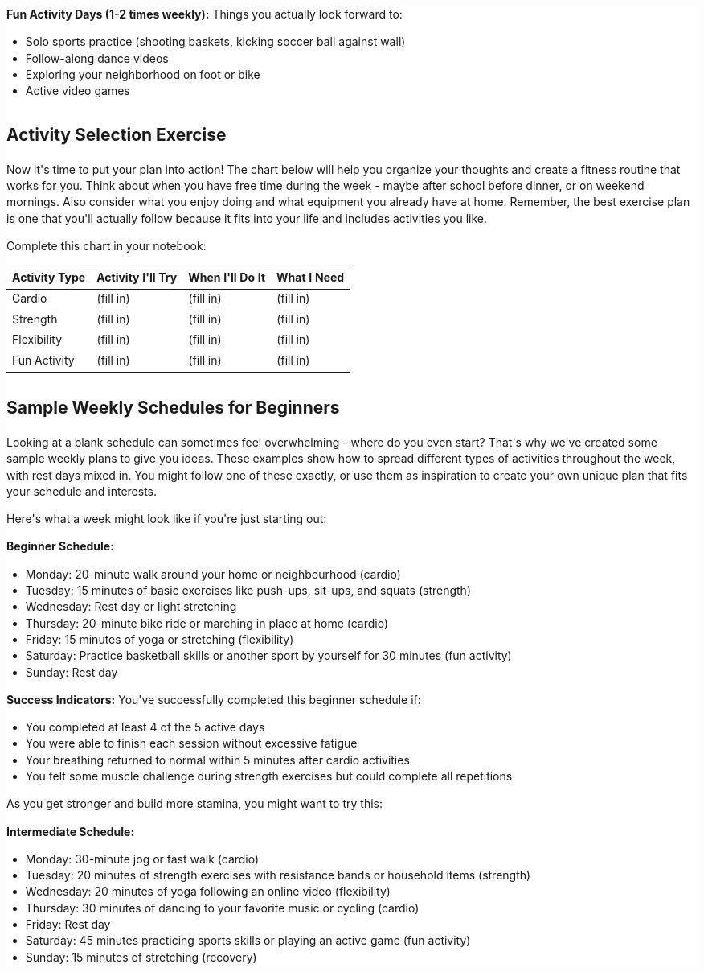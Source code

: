 **Fun Activity Days (1-2 times weekly):** Things you actually look forward to:
- Solo sports practice (shooting baskets, kicking soccer ball against wall)
- Follow-along dance videos
- Exploring your neighborhood on foot or bike
- Active video games

## Activity Selection Exercise

Now it's time to put your plan into action! The chart below will help you organize your thoughts and create a fitness routine that works for you. Think about when you have free time during the week - maybe after school before dinner, or on weekend mornings. Also consider what you enjoy doing and what equipment you already have at home. Remember, the best exercise plan is one that you'll actually follow because it fits into your life and includes activities you like.

Complete this chart in your notebook:

| Activity Type | Activity I'll Try | When I'll Do It | What I Need |
|--------------|-------------------|-----------------|-------------|
| Cardio       | (fill in)         | (fill in)       | (fill in)   |
| Strength     | (fill in)         | (fill in)       | (fill in)   |
| Flexibility  | (fill in)         | (fill in)       | (fill in)   |
| Fun Activity | (fill in)         | (fill in)       | (fill in)   |

## Sample Weekly Schedules for Beginners

Looking at a blank schedule can sometimes feel overwhelming - where do you even start? That's why we've created some sample weekly plans to give you ideas. These examples show how to spread different types of activities throughout the week, with rest days mixed in. You might follow one of these exactly, or use them as inspiration to create your own unique plan that fits your schedule and interests.

Here's what a week might look like if you're just starting out:

**Beginner Schedule:**
- Monday: 20-minute walk around your home or neighbourhood (cardio)
- Tuesday: 15 minutes of basic exercises like push-ups, sit-ups, and squats (strength)
- Wednesday: Rest day or light stretching
- Thursday: 20-minute bike ride or marching in place at home (cardio)
- Friday: 15 minutes of yoga or stretching (flexibility)
- Saturday: Practice basketball skills or another sport by yourself for 30 minutes (fun activity)
- Sunday: Rest day

**Success Indicators:** You've successfully completed this beginner schedule if:
- You completed at least 4 of the 5 active days
- You were able to finish each session without excessive fatigue
- Your breathing returned to normal within 5 minutes after cardio activities
- You felt some muscle challenge during strength exercises but could complete all repetitions

As you get stronger and build more stamina, you might want to try this:

**Intermediate Schedule:**
- Monday: 30-minute jog or fast walk (cardio)
- Tuesday: 20 minutes of strength exercises with resistance bands or household items (strength)
- Wednesday: 20 minutes of yoga following an online video (flexibility)
- Thursday: 30 minutes of dancing to your favorite music or cycling (cardio)
- Friday: Rest day
- Saturday: 45 minutes practicing sports skills or playing an active game (fun activity)
- Sunday: 15 minutes of stretching (recovery)
